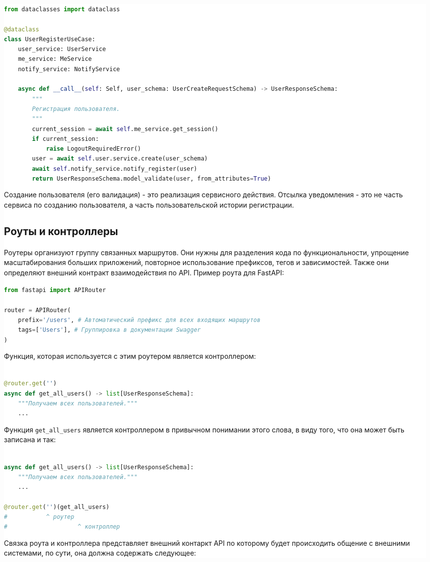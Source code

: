```python
from dataclasses import dataclass

@dataclass
class UserRegisterUseCase:
	user_service: UserService
	me_service: MeService
	notify_service: NotifyService

	async def __call__(self: Self, user_schema: UserCreateRequestSchema) -> UserResponseSchema:
		"""
		Регистрация пользователя.
		"""
		current_session = await self.me_service.get_session()
		if current_session:
			raise LogoutRequiredError()
		user = await self.user.service.create(user_schema)
		await self.notify_service.notify_register(user)
		return UserResponseSchema.model_validate(user, from_attributes=True)
```
Создание пользователя (его валидация) - это реализация сервисного действия.
Отсылка уведомления - это не часть сервиса по созданию пользователя, а часть пользовательской истории регистрации.
## Роуты и контроллеры
Роутеры организуют группу связанных маршрутов. Они нужны для разделения кода по функциональности, упрощение масштабирования больших приложений, повторное использование префиксов, тегов и зависимостей. Также они определяют внешний контракт взаимодействия по API. Пример роута для FastAPI:
```python
from fastapi import APIRouter

router = APIRouter(
	prefix='/users', # Автоматический префикс для всех входящих маршрутов
	tags=['Users'], # Группировка в документации Swagger
)
```
Функция, которая используется с этим роутером является контроллером:
```python

@router.get('')
async def get_all_users() -> list[UserResponseSchema]:
	"""Получаем всех пользователей."""
	...
```
Функция `get_all_users` является контроллером в привычном понимании этого слова, в виду того, что она может быть записана и так:
```python

async def get_all_users() -> list[UserResponseSchema]:
	"""Получаем всех пользователей."""
	...

@router.get('')(get_all_users)
#           ^ роутер
#                    ^ контроллер
```
Связка роута и контроллера представляет внешний контаркт API по которому будет происходить общение с внешними системами, по сути, она должна содержать следующее:
